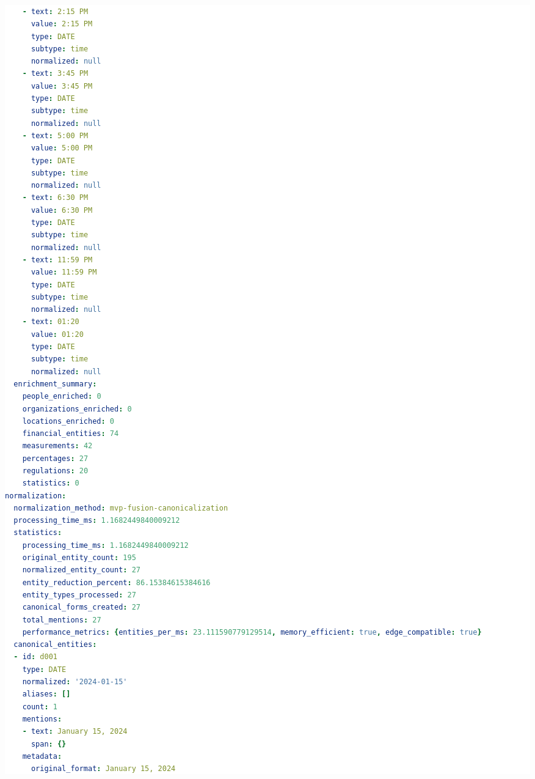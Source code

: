```yaml
    - text: 2:15 PM
      value: 2:15 PM
      type: DATE
      subtype: time
      normalized: null
    - text: 3:45 PM
      value: 3:45 PM
      type: DATE
      subtype: time
      normalized: null
    - text: 5:00 PM
      value: 5:00 PM
      type: DATE
      subtype: time
      normalized: null
    - text: 6:30 PM
      value: 6:30 PM
      type: DATE
      subtype: time
      normalized: null
    - text: 11:59 PM
      value: 11:59 PM
      type: DATE
      subtype: time
      normalized: null
    - text: 01:20
      value: 01:20
      type: DATE
      subtype: time
      normalized: null
  enrichment_summary:
    people_enriched: 0
    organizations_enriched: 0
    locations_enriched: 0
    financial_entities: 74
    measurements: 42
    percentages: 27
    regulations: 20
    statistics: 0
normalization:
  normalization_method: mvp-fusion-canonicalization
  processing_time_ms: 1.1682449840009212
  statistics:
    processing_time_ms: 1.1682449840009212
    original_entity_count: 195
    normalized_entity_count: 27
    entity_reduction_percent: 86.15384615384616
    entity_types_processed: 27
    canonical_forms_created: 27
    total_mentions: 27
    performance_metrics: {entities_per_ms: 23.111590779129514, memory_efficient: true, edge_compatible: true}
  canonical_entities:
  - id: d001
    type: DATE
    normalized: '2024-01-15'
    aliases: []
    count: 1
    mentions:
    - text: January 15, 2024
      span: {}
    metadata:
      original_format: January 15, 2024
```